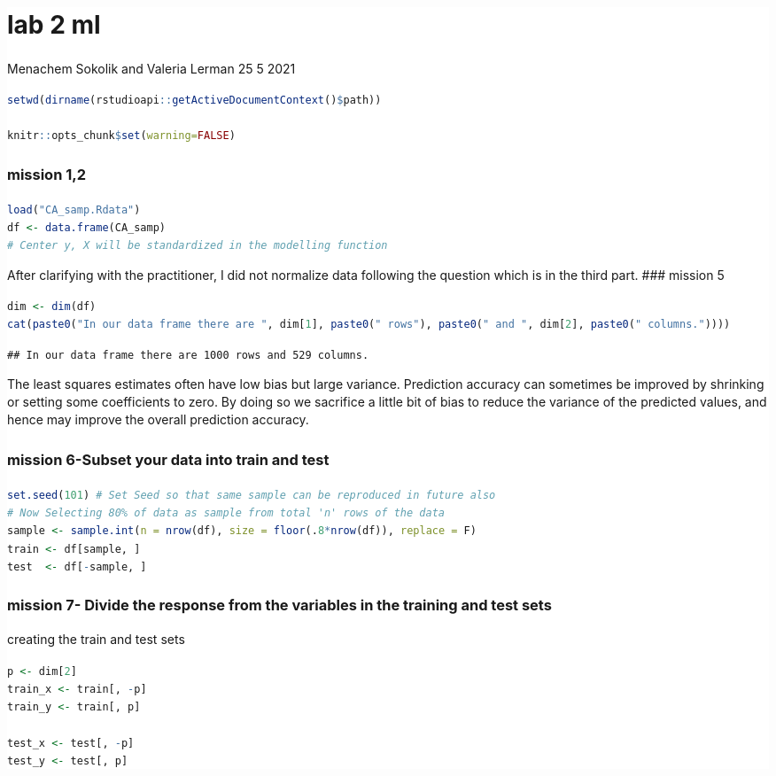 lab 2 ml
================
Menachem Sokolik and Valeria Lerman
25 5 2021

``` r
setwd(dirname(rstudioapi::getActiveDocumentContext()$path))

knitr::opts_chunk$set(warning=FALSE)
```

### mission 1,2

``` r
load("CA_samp.Rdata")
df <- data.frame(CA_samp)
# Center y, X will be standardized in the modelling function
```

After clarifying with the practitioner, I did not normalize data
following the question which is in the third part. \#\#\# mission 5

``` r
dim <- dim(df)
cat(paste0("In our data frame there are ", dim[1], paste0(" rows"), paste0(" and ", dim[2], paste0(" columns."))))
```

    ## In our data frame there are 1000 rows and 529 columns.

The least squares estimates often have low bias but large variance.
Prediction accuracy can sometimes be improved by shrinking or setting
some coefficients to zero. By doing so we sacrifice a little bit of bias
to reduce the variance of the predicted values, and hence may improve
the overall prediction accuracy.

### mission 6-Subset your data into train and test

``` r
set.seed(101) # Set Seed so that same sample can be reproduced in future also
# Now Selecting 80% of data as sample from total 'n' rows of the data  
sample <- sample.int(n = nrow(df), size = floor(.8*nrow(df)), replace = F)
train <- df[sample, ]
test  <- df[-sample, ]
```

### mission 7- Divide the response from the variables in the training and test sets

creating the train and test sets

``` r
p <- dim[2]
train_x <- train[, -p]
train_y <- train[, p]

test_x <- test[, -p]
test_y <- test[, p]
```
